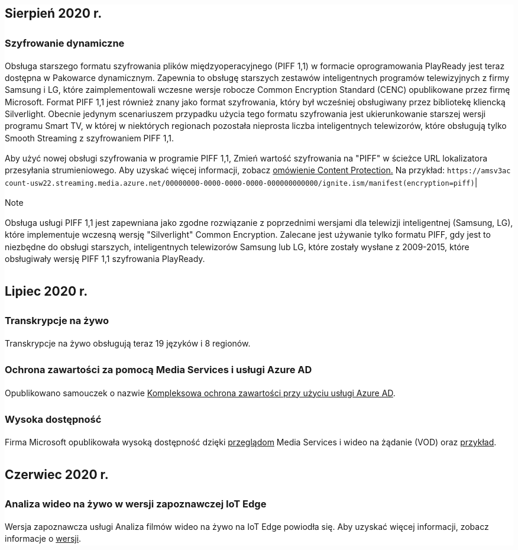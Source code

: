 ## <a name="august-2020"></a>Sierpień 2020 r.

### <a name="dynamic-encryption"></a>Szyfrowanie dynamiczne
Obsługa starszego formatu szyfrowania plików międzyoperacyjnego (PIFF 1,1) w formacie oprogramowania PlayReady jest teraz dostępna w Pakowarce dynamicznym. Zapewnia to obsługę starszych zestawów inteligentnych programów telewizyjnych z firmy Samsung i LG, które zaimplementowali wczesne wersje robocze Common Encryption Standard (CENC) opublikowane przez firmę Microsoft.  Format PIFF 1,1 jest również znany jako format szyfrowania, który był wcześniej obsługiwany przez bibliotekę kliencką Silverlight. Obecnie jedynym scenariuszem przypadku użycia tego formatu szyfrowania jest ukierunkowanie starszej wersji programu Smart TV, w której w niektórych regionach pozostała nieprosta liczba inteligentnych telewizorów, które obsługują tylko Smooth Streaming z szyfrowaniem PIFF 1,1. 

Aby użyć nowej obsługi szyfrowania w programie PIFF 1,1, Zmień wartość szyfrowania na "PIFF" w ścieżce URL lokalizatora przesyłania strumieniowego. Aby uzyskać więcej informacji, zobacz [omówienie Content Protection.](content-protection-overview.md)
Na przykład: `https://amsv3account-usw22.streaming.media.azure.net/00000000-0000-0000-0000-000000000000/ignite.ism/manifest(encryption=piff)`|

> [!NOTE]
> Obsługa usługi PIFF 1,1 jest zapewniana jako zgodne rozwiązanie z poprzednimi wersjami dla telewizji inteligentnej (Samsung, LG), które implementuje wczesną wersję "Silverlight" Common Encryption. Zalecane jest używanie tylko formatu PIFF, gdy jest to niezbędne do obsługi starszych, inteligentnych telewizorów Samsung lub LG, które zostały wysłane z 2009-2015, które obsługiwały wersję PIFF 1,1 szyfrowania PlayReady. 

## <a name="july-2020"></a>Lipiec 2020 r.

### <a name="live-transcriptions"></a>Transkrypcje na żywo

Transkrypcje na żywo obsługują teraz 19 języków i 8 regionów.

### <a name="protecting-your-content-with-media-services-and-azure-ad"></a>Ochrona zawartości za pomocą Media Services i usługi Azure AD

Opublikowano samouczek o nazwie [Kompleksowa ochrona zawartości przy użyciu usługi Azure AD](./azure-ad-content-protection.md).

### <a name="high-availability"></a>Wysoka dostępność

Firma Microsoft opublikowała wysoką dostępność dzięki [przeglądom](./media-services-high-availability-encoding.md) Media Services i wideo na żądanie (VOD) oraz [przykład](https://github.com/Azure-Samples/media-services-v3-dotnet/tree/master/HighAvailabilityEncodingStreaming).

## <a name="june-2020"></a>Czerwiec 2020 r.

### <a name="live-video-analytics-on-iot-edge-preview-release"></a>Analiza wideo na żywo w wersji zapoznawczej IoT Edge

Wersja zapoznawcza usługi Analiza filmów wideo na żywo na IoT Edge powiodła się. Aby uzyskać więcej informacji, zobacz informacje o [wersji](../live-video-analytics-edge/release-notes.md).
